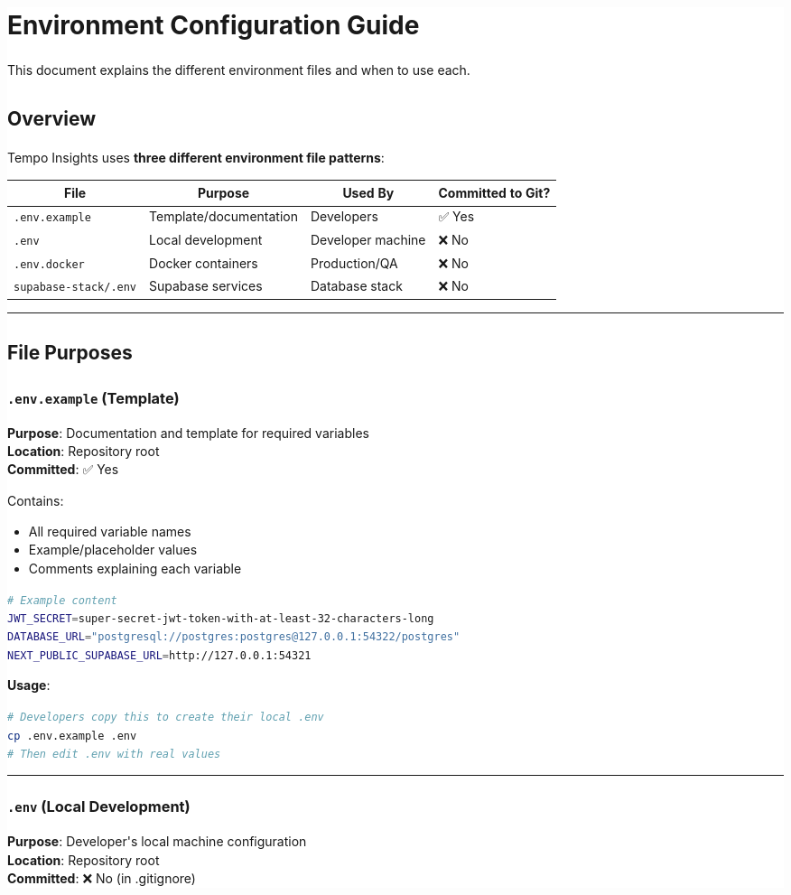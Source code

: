 # Environment Configuration Guide

This document explains the different environment files and when to use each.

## Overview

Tempo Insights uses **three different environment file patterns**:

| File | Purpose | Used By | Committed to Git? |
|------|---------|---------|-------------------|
| `.env.example` | Template/documentation | Developers | ✅ Yes |
| `.env` | Local development | Developer machine | ❌ No |
| `.env.docker` | Docker containers | Production/QA | ❌ No |
| `supabase-stack/.env` | Supabase services | Database stack | ❌ No |

---

## File Purposes

### `.env.example` (Template)
**Purpose**: Documentation and template for required variables  
**Location**: Repository root  
**Committed**: ✅ Yes

Contains:
- All required variable names
- Example/placeholder values
- Comments explaining each variable

```bash
# Example content
JWT_SECRET=super-secret-jwt-token-with-at-least-32-characters-long
DATABASE_URL="postgresql://postgres:postgres@127.0.0.1:54322/postgres"
NEXT_PUBLIC_SUPABASE_URL=http://127.0.0.1:54321
```

**Usage**:
```bash
# Developers copy this to create their local .env
cp .env.example .env
# Then edit .env with real values
```

---

### `.env` (Local Development)
**Purpose**: Developer's local machine configuration  
**Location**: Repository root  
**Committed**: ❌ No (in .gitignore)
